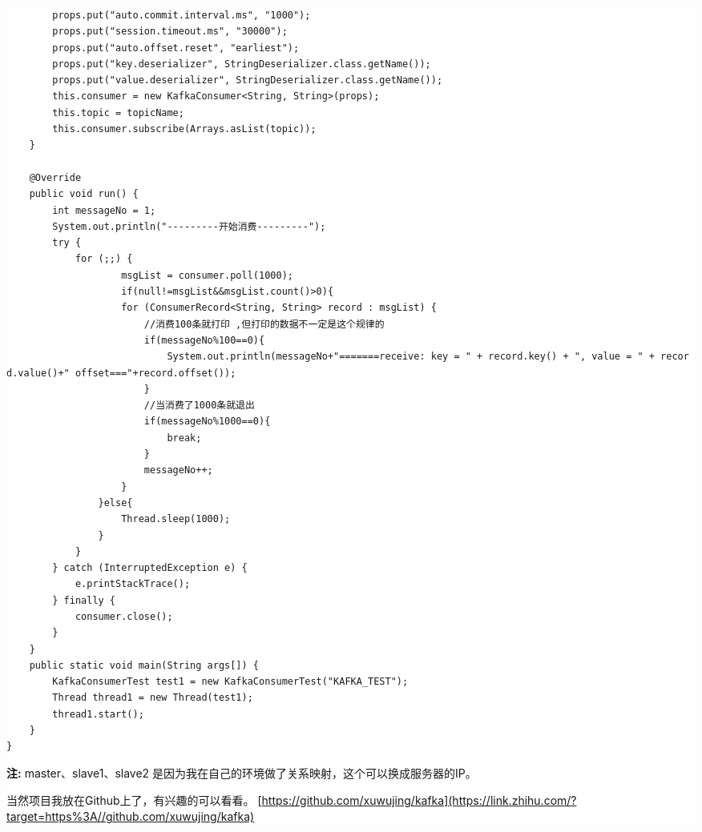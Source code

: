 ```text
        props.put("auto.commit.interval.ms", "1000");
        props.put("session.timeout.ms", "30000");
        props.put("auto.offset.reset", "earliest");
        props.put("key.deserializer", StringDeserializer.class.getName());
        props.put("value.deserializer", StringDeserializer.class.getName());
        this.consumer = new KafkaConsumer<String, String>(props);
        this.topic = topicName;
        this.consumer.subscribe(Arrays.asList(topic));
    }

    @Override
    public void run() {
        int messageNo = 1;
        System.out.println("---------开始消费---------");
        try {
            for (;;) {
                    msgList = consumer.poll(1000);
                    if(null!=msgList&&msgList.count()>0){
                    for (ConsumerRecord<String, String> record : msgList) {
                        //消费100条就打印 ,但打印的数据不一定是这个规律的
                        if(messageNo%100==0){
                            System.out.println(messageNo+"=======receive: key = " + record.key() + ", value = " + record.value()+" offset==="+record.offset());
                        }
                        //当消费了1000条就退出
                        if(messageNo%1000==0){
                            break;
                        }
                        messageNo++;
                    }
                }else{  
                    Thread.sleep(1000);
                }
            }       
        } catch (InterruptedException e) {
            e.printStackTrace();
        } finally {
            consumer.close();
        }
    }  
    public static void main(String args[]) {
        KafkaConsumerTest test1 = new KafkaConsumerTest("KAFKA_TEST");
        Thread thread1 = new Thread(test1);
        thread1.start();
    }
}
```

**注:** master、slave1、slave2 是因为我在自己的环境做了关系映射，这个可以换成服务器的IP。

当然项目我放在Github上了，有兴趣的可以看看。 [https://github.com/xuwujing/kafka](https://link.zhihu.com/?target=https%3A//github.com/xuwujing/kafka)
